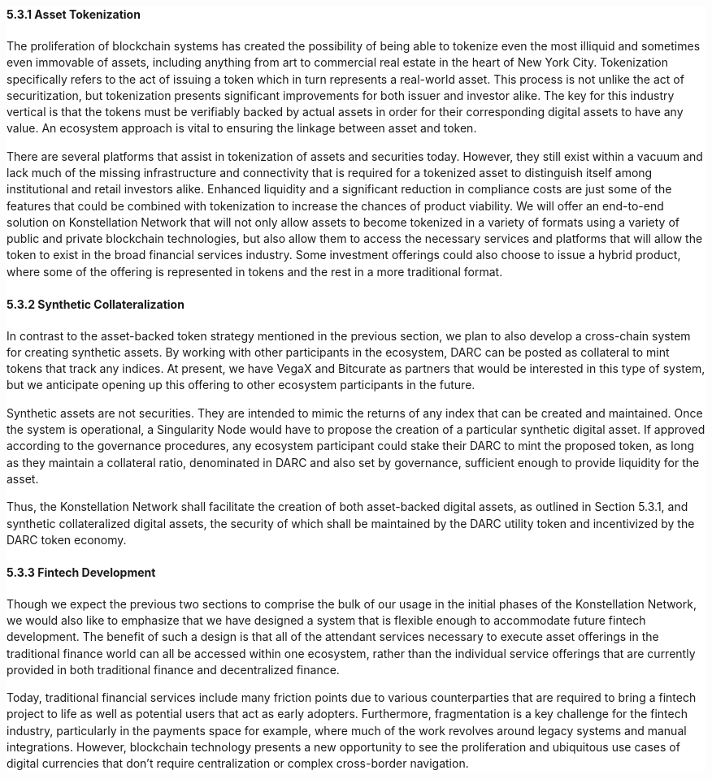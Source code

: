 #### 5.3.1 Asset Tokenization <a name="section531"></a>

The proliferation of blockchain systems has created the possibility of being able to tokenize even the most illiquid and sometimes even immovable of assets, including anything from art to commercial real estate in the heart of New York City. Tokenization specifically refers to the act of issuing a token which in turn represents a real-world asset. This process is not unlike the act of securitization, but tokenization presents significant improvements for both issuer and investor alike. The key for this industry vertical is that the tokens must be verifiably backed by actual assets in order for their corresponding digital assets to have any value. An ecosystem approach is vital to ensuring the linkage between asset and token.

There are several platforms that assist in tokenization of assets and securities today.  However, they still exist within a vacuum and lack much of the missing infrastructure and connectivity that is required for a tokenized asset to distinguish itself among institutional and retail investors alike. Enhanced liquidity and a significant reduction in compliance costs are just some of the features that could be combined with tokenization to increase the chances of product viability. We will offer an end-to-end solution on Konstellation Network that will not only allow assets to become tokenized in a variety of formats using a variety of public and private blockchain technologies, but also allow them to access the necessary services and platforms that will allow the token to exist in the broad financial services industry. Some investment offerings could also choose to issue a hybrid product, where some of the offering is represented in tokens and the rest in a more traditional format.  

#### 5.3.2 Synthetic Collateralization <a name="section532"></a>

In contrast to the asset-backed token strategy mentioned in the previous section, we plan to also develop a cross-chain system for creating synthetic assets. By working with other participants in the ecosystem, DARC can be posted as collateral to mint tokens that track any indices. At present, we have VegaX and Bitcurate as partners that would be interested in this type of system, but we anticipate opening up this offering to other ecosystem participants in the future.

Synthetic assets are not securities. They are intended to mimic the returns of any index that can be created and maintained. Once the system is operational, a Singularity Node would have to propose the creation of a particular synthetic digital asset. If approved according to the governance procedures, any ecosystem participant could stake their DARC to mint the proposed token, as long as they maintain a collateral ratio, denominated in DARC and also set by governance, sufficient enough to provide liquidity for the asset.

Thus, the Konstellation Network shall facilitate the creation of both asset-backed digital assets, as outlined in Section 5.3.1, and synthetic collateralized digital assets, the security of which shall be maintained by the DARC utility token and incentivized by the DARC token economy.  

#### 5.3.3 Fintech Development <a name="section533"></a>

Though we expect the previous two sections to comprise the bulk of our usage in the initial phases of the Konstellation Network, we would also like to emphasize that we have designed a system that is flexible enough to accommodate future fintech development. The benefit of such a design is that all of the attendant services necessary to execute asset offerings in the traditional finance world can all be accessed within one ecosystem, rather than the individual service offerings that are currently provided in both traditional finance and decentralized finance. 

Today, traditional financial services include many friction points due to various counterparties that are required to bring a fintech project to life as well as potential users that act as early adopters. Furthermore, fragmentation is a key challenge for the fintech industry, particularly in the payments space for example, where much of the work revolves around legacy systems and manual integrations. However, blockchain technology presents a new opportunity to see the proliferation and ubiquitous use cases of digital currencies that don’t require centralization or complex cross-border navigation.  
